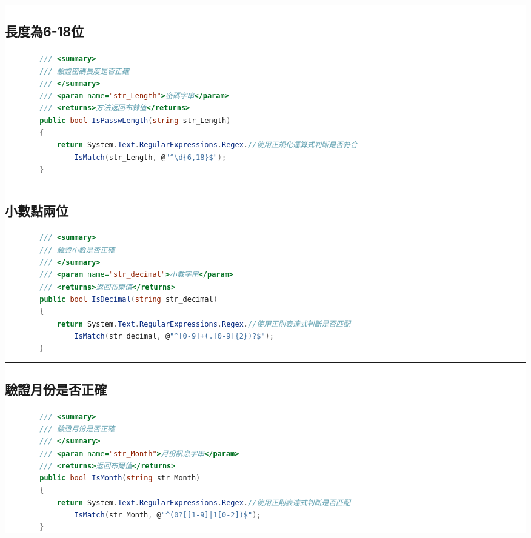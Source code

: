 ----------


## 長度為6-18位 ##

~~~csharp
        /// <summary>
        /// 驗證密碼長度是否正確
        /// </summary>
        /// <param name="str_Length">密碼字串</param>
        /// <returns>方法返回布林值</returns>
        public bool IsPasswLength(string str_Length)
        {
            return System.Text.RegularExpressions.Regex.//使用正規化運算式判斷是否符合
                IsMatch(str_Length, @"^\d{6,18}$");
        }
~~~

----------


## 小數點兩位 ##

~~~csharp
        /// <summary>
        /// 驗證小數是否正確
        /// </summary>
        /// <param name="str_decimal">小數字串</param>
        /// <returns>返回布爾值</returns>
        public bool IsDecimal(string str_decimal)
        {
            return System.Text.RegularExpressions.Regex.//使用正則表達式判斷是否匹配
                IsMatch(str_decimal, @"^[0-9]+(.[0-9]{2})?$");
        }
~~~


----------

## 驗證月份是否正確 ##

~~~csharp
        /// <summary>
        /// 驗證月份是否正確
        /// </summary>
        /// <param name="str_Month">月份訊息字串</param>
        /// <returns>返回布爾值</returns>
        public bool IsMonth(string str_Month)
        {
            return System.Text.RegularExpressions.Regex.//使用正則表達式判斷是否匹配
                IsMatch(str_Month, @"^(0?[[1-9]|1[0-2])$");
        }
~~~
